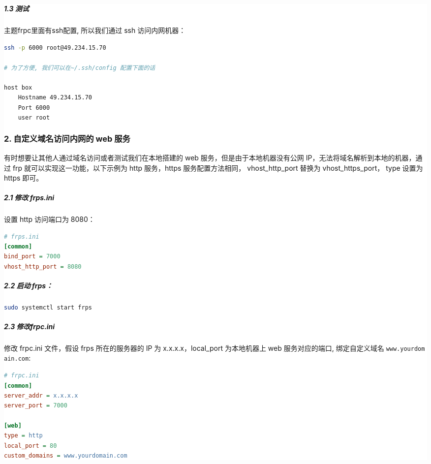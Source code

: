 ```bash
```



##### 1.3 测试

主题frpc里面有ssh配置, 所以我们通过 ssh 访问内网机器：

```bash
ssh -p 6000 root@49.234.15.70

# 为了方便, 我们可以在~/.ssh/config 配置下面的话

host box
    Hostname 49.234.15.70
    Port 6000
    user root
```



### 2. 自定义域名访问内网的 web 服务

有时想要让其他人通过域名访问或者测试我们在本地搭建的 web 服务，但是由于本地机器没有公网 IP，无法将域名解析到本地的机器，通过 frp 就可以实现这一功能，以下示例为 http 服务，https 服务配置方法相同， vhost_http_port 替换为 vhost_https_port， type 设置为 https 即可。



##### 2.1 修改 frps.ini

设置 http 访问端口为 8080：

```ini
# frps.ini
[common]
bind_port = 7000
vhost_http_port = 8080
```



##### 2.2 启动 frps：

```bash
sudo systemctl start frps
```



##### 2.3 修改frpc.ini

修改 frpc.ini 文件，假设 frps 所在的服务器的 IP 为 x.x.x.x，local_port 为本地机器上 web 服务对应的端口, 绑定自定义域名 `www.yourdomain.com`:



```ini
# frpc.ini
[common]
server_addr = x.x.x.x
server_port = 7000

[web]
type = http
local_port = 80
custom_domains = www.yourdomain.com
```
